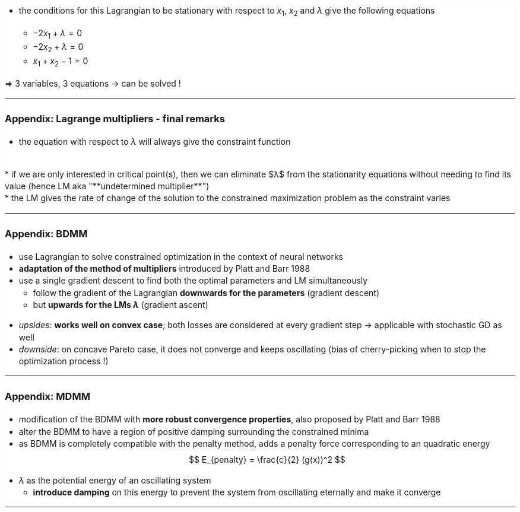 * the conditions for this Lagrangian to be stationary with respect to $x_1$, $x_2$ and $\lambda$ give the following equations

  - $-2x_1 + \lambda = 0$
  - $-2x_2 + \lambda = 0$
  - $x_1 + x_2 − 1 = 0$

$\Rightarrow$ 3 variables, 3 equations $\rightarrow$ can be solved !

---

### Appendix: Lagrange multipliers - final remarks

* the equation with respect to $\lambda$ will always give the constraint function
<br>
* if we are only interested in critical point(s), then we can eliminate $λ$ from the stationarity equations without needing to ﬁnd its value (hence LM aka "**undetermined multiplier**")
<br>
* the LM gives the rate of change of the solution to the constrained maximization problem as the constraint varies


---

### Appendix: BDMM

* use Lagrangian to solve constrained optimization in the context of neural networks 
* **adaptation of the method of multipliers** introduced by Platt and Barr 1988
* use a single gradient descent to find both the optimal parameters and LM simultaneously
  * follow the gradient of the Lagrangian **downwards for the parameters** (gradient descent)
  * but **upwards for the LMs $λ$**  (gradient ascent)

- *upsides*: **works well on convex case**; both losses are considered at every gradient step $\rightarrow$ applicable with stochastic GD as well
- *downside*: on concave Pareto case, it does not converge and keeps oscillating (bias of cherry-picking when to stop the optimization process !)

---

### Appendix: MDMM

* modification of the BDMM with  **more robust convergence properties**, also proposed by Platt and Barr 1988
* alter the BDMM to have  a region of positive damping surrounding the constrained minima
* as BDMM is completely compatible  with  the  penalty  method, adds a penalty force corresponding to an quadratic energy 
$$
E_{penalty} = \frac{c}{2} (g(x))^2
$$

- $λ$ as the potential energy of an oscillating system
  *  **introduce damping** on this energy to prevent the system from oscillating eternally and make it converge



---